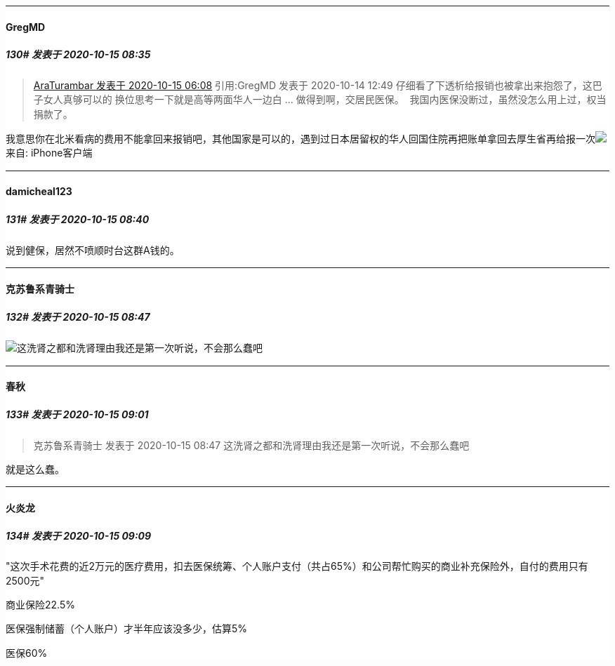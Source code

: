 
-----

####  GregMD  
##### 130#       发表于 2020-10-15 08:35


<blockquote><a href="httphttps://bbs.saraba1st.com/2b/forum.php?mod=redirect&amp;goto=findpost&amp;pid=49054052&amp;ptid=1965080" target="_blank"> AraTurambar 发表于 2020-10-15 06:08</a> 引用:GregMD 发表于 2020-10-14 12:49 仔细看了下透析给报销也被拿出来抱怨了，这巴子女人真够可以的 换位思考一下就是高等两面华人一边白 ... 做得到啊，交居民医保。  我国内医保没断过，虽然没怎么用上过，权当捐款了。 </blockquote>
我意思你在北米看病的费用不能拿回来报销吧，其他国家是可以的，遇到过日本居留权的华人回国住院再把账单拿回去厚生省再给报一次<img src="https://static.saraba1st.com/image/smiley/face2017/213.gif" referrerpolicy="no-referrer">来自: iPhone客户端


-----

####  damicheal123  
##### 131#       发表于 2020-10-15 08:40


说到健保，居然不喷顺时台这群A钱的。


-----

####  克苏鲁系青骑士  
##### 132#       发表于 2020-10-15 08:47


<img src="https://static.saraba1st.com/image/smiley/face2017/225.png" referrerpolicy="no-referrer">这洗肾之都和洗肾理由我还是第一次听说，不会那么蠢吧


-----

####  春秋  
##### 133#       发表于 2020-10-15 09:01


<blockquote>克苏鲁系青骑士 发表于 2020-10-15 08:47
这洗肾之都和洗肾理由我还是第一次听说，不会那么蠢吧</blockquote>
就是这么蠢。


-----

####  火炎龙  
##### 134#       发表于 2020-10-15 09:09


"这次手术花费的近2万元的医疗费用，扣去医保统筹、个人账户支付（共占65%）和公司帮忙购买的商业补充保险外，自付的费用只有2500元"


商业保险22.5%

医保强制储蓄（个人账户）才半年应该没多少，估算5%

医保60%
